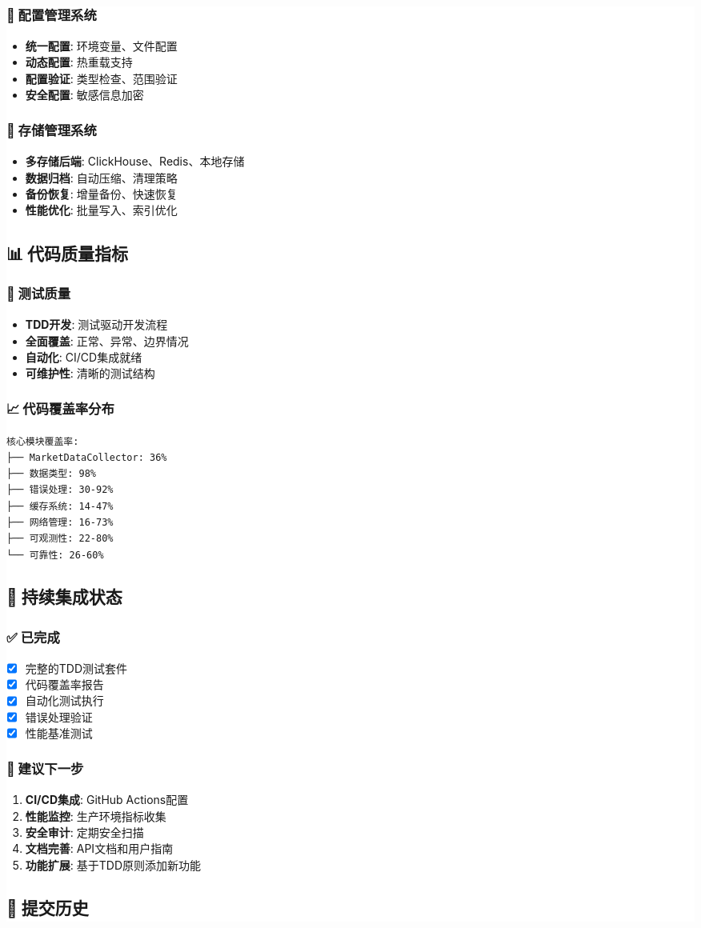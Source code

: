 ### 🔧 配置管理系统
- **统一配置**: 环境变量、文件配置
- **动态配置**: 热重载支持
- **配置验证**: 类型检查、范围验证
- **安全配置**: 敏感信息加密

### 💾 存储管理系统
- **多存储后端**: ClickHouse、Redis、本地存储
- **数据归档**: 自动压缩、清理策略
- **备份恢复**: 增量备份、快速恢复
- **性能优化**: 批量写入、索引优化

## 📊 代码质量指标

### 🧪 测试质量
- **TDD开发**: 测试驱动开发流程
- **全面覆盖**: 正常、异常、边界情况
- **自动化**: CI/CD集成就绪
- **可维护性**: 清晰的测试结构

### 📈 代码覆盖率分布
```
核心模块覆盖率:
├── MarketDataCollector: 36%
├── 数据类型: 98%
├── 错误处理: 30-92%
├── 缓存系统: 14-47%
├── 网络管理: 16-73%
├── 可观测性: 22-80%
└── 可靠性: 26-60%
```

## 🔄 持续集成状态

### ✅ 已完成
- [x] 完整的TDD测试套件
- [x] 代码覆盖率报告
- [x] 自动化测试执行
- [x] 错误处理验证
- [x] 性能基准测试

### 🚀 建议下一步
1. **CI/CD集成**: GitHub Actions配置
2. **性能监控**: 生产环境指标收集
3. **安全审计**: 定期安全扫描
4. **文档完善**: API文档和用户指南
5. **功能扩展**: 基于TDD原则添加新功能

## 📝 提交历史
